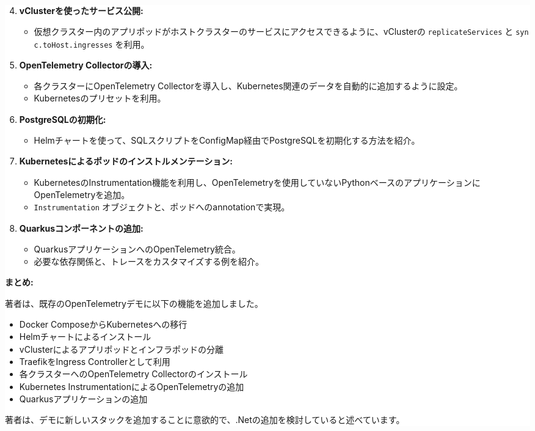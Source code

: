 4.  **vClusterを使ったサービス公開:**
    *   仮想クラスター内のアプリポッドがホストクラスターのサービスにアクセスできるように、vClusterの `replicateServices` と `sync.toHost.ingresses` を利用。

5.  **OpenTelemetry Collectorの導入:**
    *   各クラスターにOpenTelemetry Collectorを導入し、Kubernetes関連のデータを自動的に追加するように設定。
    *   Kubernetesのプリセットを利用。

6.  **PostgreSQLの初期化:**
    *   Helmチャートを使って、SQLスクリプトをConfigMap経由でPostgreSQLを初期化する方法を紹介。

7.  **Kubernetesによるポッドのインストルメンテーション:**
    *   KubernetesのInstrumentation機能を利用し、OpenTelemetryを使用していないPythonベースのアプリケーションにOpenTelemetryを追加。
    *   `Instrumentation` オブジェクトと、ポッドへのannotationで実現。

8.  **Quarkusコンポーネントの追加:**
    *   QuarkusアプリケーションへのOpenTelemetry統合。
    *   必要な依存関係と、トレースをカスタマイズする例を紹介。

**まとめ:**

著者は、既存のOpenTelemetryデモに以下の機能を追加しました。

*   Docker ComposeからKubernetesへの移行
*   Helmチャートによるインストール
*   vClusterによるアプリポッドとインフラポッドの分離
*   TraefikをIngress Controllerとして利用
*   各クラスターへのOpenTelemetry Collectorのインストール
*   Kubernetes InstrumentationによるOpenTelemetryの追加
*   Quarkusアプリケーションの追加

著者は、デモに新しいスタックを追加することに意欲的で、.Netの追加を検討していると述べています。
